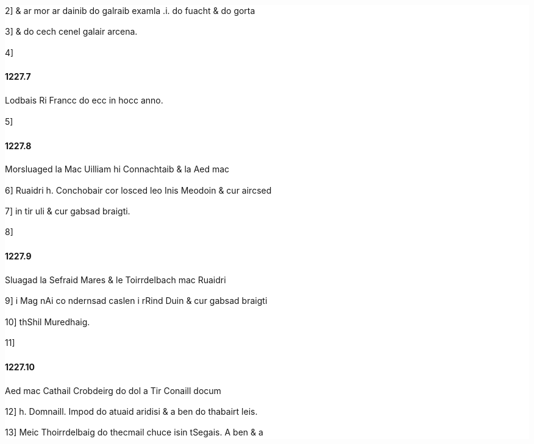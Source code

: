 2] 
& ar mor ar dainib do galraib examla .i. do
fuacht & do gorta
  
3] 
& do cech cenel galair arcena.


  
4] 
#### 1227.7


Lodbais Ri Francc do ecc in hocc
anno.


  
5] 
#### 1227.8


Morsluaged la Mac Uilliam hi
Connachtaib & la Aed mac
  
6] 
Ruaidri h. Conchobair cor losced leo Inis Meodoin
& cur aircsed
  
7] 
in tir uli & cur gabsad braigti.


  
8] 
#### 1227.9


Sluagad la Sefraid Mares &
le Toirrdelbach mac Ruaidri
  
9] 
i Mag nAi co ndernsad caslen i rRind Duin &
cur gabsad braigti
  
10] 
thShil Muredhaig.


  
11] 
#### 1227.10


Aed mac Cathail Crobdeirg do dol
a Tir Conaill docum
  
12] 
h. Domnaill. Impod do atuaid aridisi & a ben
do thabairt leis.
  
13] 
Meic Thoirrdelbaig do thecmail chuce isin tSegais. A
ben & a
  